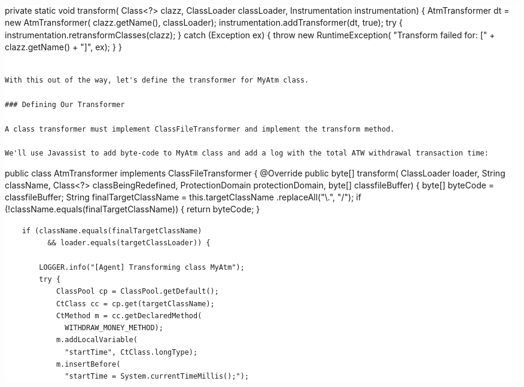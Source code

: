 private static void transform(
  Class<?> clazz,
  ClassLoader classLoader,
  Instrumentation instrumentation) {
    AtmTransformer dt = new AtmTransformer(
      clazz.getName(), classLoader);
    instrumentation.addTransformer(dt, true);
    try {
        instrumentation.retransformClasses(clazz);
    } catch (Exception ex) {
        throw new RuntimeException(
          "Transform failed for: [" + clazz.getName() + "]", ex);
    }
}
```

With this out of the way, let's define the transformer for MyAtm class.

### Defining Our Transformer

A class transformer must implement ClassFileTransformer and implement the transform method.

We'll use Javassist to add byte-code to MyAtm class and add a log with the total ATW withdrawal transaction time:

```
public class AtmTransformer implements ClassFileTransformer {
    @Override
    public byte[] transform(
      ClassLoader loader,
      String className,
      Class<?> classBeingRedefined,
      ProtectionDomain protectionDomain,
      byte[] classfileBuffer) {
        byte[] byteCode = classfileBuffer;
        String finalTargetClassName = this.targetClassName
          .replaceAll("\\.", "/");
        if (!className.equals(finalTargetClassName)) {
            return byteCode;
        }

        if (className.equals(finalTargetClassName)
              && loader.equals(targetClassLoader)) {

            LOGGER.info("[Agent] Transforming class MyAtm");
            try {
                ClassPool cp = ClassPool.getDefault();
                CtClass cc = cp.get(targetClassName);
                CtMethod m = cc.getDeclaredMethod(
                  WITHDRAW_MONEY_METHOD);
                m.addLocalVariable(
                  "startTime", CtClass.longType);
                m.insertBefore(
                  "startTime = System.currentTimeMillis();");

